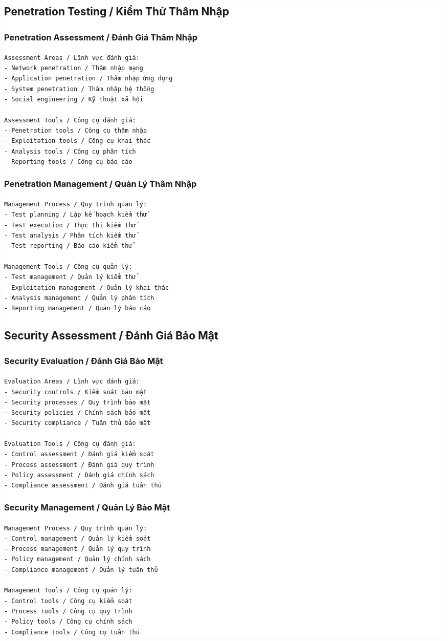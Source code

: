 ## Penetration Testing / Kiểm Thử Thâm Nhập

### Penetration Assessment / Đánh Giá Thâm Nhập
```
Assessment Areas / Lĩnh vực đánh giá:
- Network penetration / Thâm nhập mạng
- Application penetration / Thâm nhập ứng dụng
- System penetration / Thâm nhập hệ thống
- Social engineering / Kỹ thuật xã hội

Assessment Tools / Công cụ đánh giá:
- Penetration tools / Công cụ thâm nhập
- Exploitation tools / Công cụ khai thác
- Analysis tools / Công cụ phân tích
- Reporting tools / Công cụ báo cáo
```

### Penetration Management / Quản Lý Thâm Nhập
```
Management Process / Quy trình quản lý:
- Test planning / Lập kế hoạch kiểm thử
- Test execution / Thực thi kiểm thử
- Test analysis / Phân tích kiểm thử
- Test reporting / Báo cáo kiểm thử

Management Tools / Công cụ quản lý:
- Test management / Quản lý kiểm thử
- Exploitation management / Quản lý khai thác
- Analysis management / Quản lý phân tích
- Reporting management / Quản lý báo cáo
```

## Security Assessment / Đánh Giá Bảo Mật

### Security Evaluation / Đánh Giá Bảo Mật
```
Evaluation Areas / Lĩnh vực đánh giá:
- Security controls / Kiểm soát bảo mật
- Security processes / Quy trình bảo mật
- Security policies / Chính sách bảo mật
- Security compliance / Tuân thủ bảo mật

Evaluation Tools / Công cụ đánh giá:
- Control assessment / Đánh giá kiểm soát
- Process assessment / Đánh giá quy trình
- Policy assessment / Đánh giá chính sách
- Compliance assessment / Đánh giá tuân thủ
```

### Security Management / Quản Lý Bảo Mật
```
Management Process / Quy trình quản lý:
- Control management / Quản lý kiểm soát
- Process management / Quản lý quy trình
- Policy management / Quản lý chính sách
- Compliance management / Quản lý tuân thủ

Management Tools / Công cụ quản lý:
- Control tools / Công cụ kiểm soát
- Process tools / Công cụ quy trình
- Policy tools / Công cụ chính sách
- Compliance tools / Công cụ tuân thủ
```